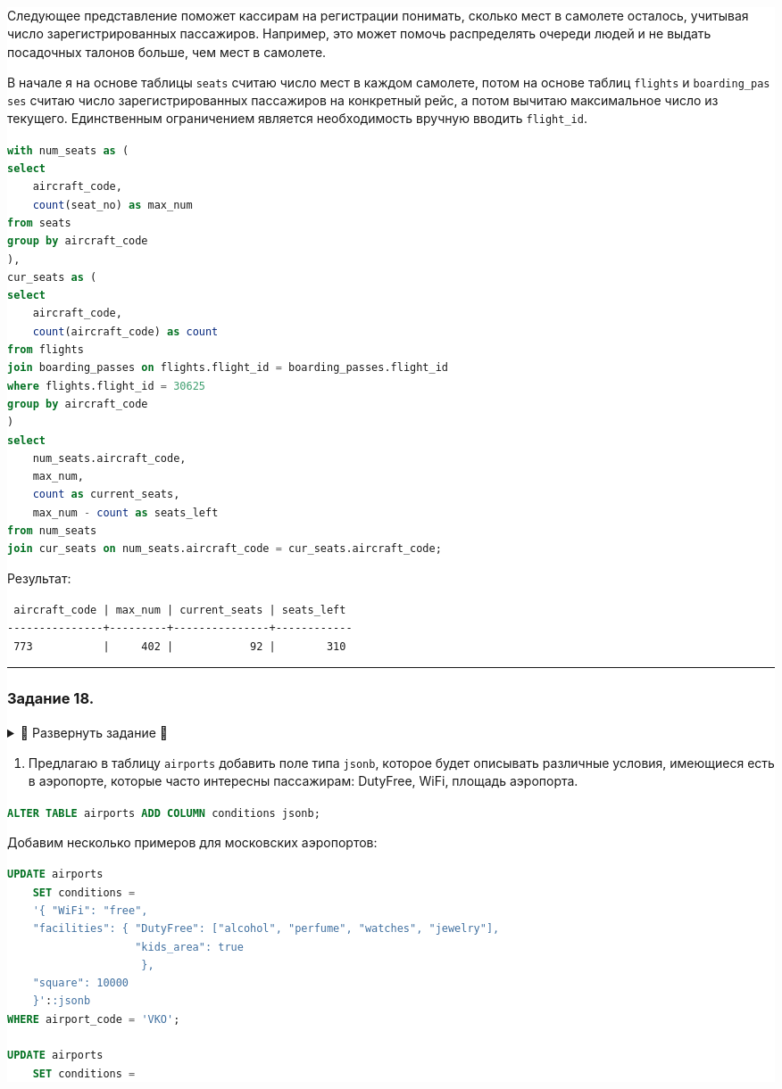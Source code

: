 Следующее представление поможет кассирам на регистрации понимать, сколько 
мест в самолете осталось, учитывая число зарегистрированных пассажиров.
Например, это может помочь распределять очереди людей и не выдать посадочных 
талонов больше, чем мест в самолете.

В начале я на основе таблицы `seats` считаю число мест в каждом самолете, потом
на основе таблиц `flights` и `boarding_passes` считаю число зарегистрированных
пассажиров на конкретный рейс, а потом вычитаю максимальное число из текущего.
Единственным ограничением является необходимость вручную вводить `flight_id`.
```SQL
with num_seats as (
select 
    aircraft_code,
    count(seat_no) as max_num
from seats
group by aircraft_code
),
cur_seats as (
select 
    aircraft_code,
    count(aircraft_code) as count
from flights
join boarding_passes on flights.flight_id = boarding_passes.flight_id
where flights.flight_id = 30625
group by aircraft_code
)
select 
    num_seats.aircraft_code,
    max_num, 
    count as current_seats,
    max_num - count as seats_left
from num_seats
join cur_seats on num_seats.aircraft_code = cur_seats.aircraft_code;
```
Результат:
```
 aircraft_code | max_num | current_seats | seats_left 
---------------+---------+---------------+------------
 773           |     402 |            92 |        310
```

---
### **Задание 18.** <a name="задание_18"></a>

<details><summary>🔽 Развернуть задание 🔽</summary></details>

1. Предлагаю в таблицу `airports` добавить поле типа `jsonb`, которое
будет описывать различные условия, имеющиеся есть в аэропорте, которые
часто интересны пассажирам: DutyFree, WiFi, площадь аэропорта.
```SQL
ALTER TABLE airports ADD COLUMN conditions jsonb;
```
Добавим несколько примеров для московских аэропортов:
```SQL
UPDATE airports
    SET conditions =
    '{ "WiFi": "free",
    "facilities": { "DutyFree": ["alcohol", "perfume", "watches", "jewelry"],
                    "kids_area": true
                     },
    "square": 10000
    }'::jsonb
WHERE airport_code = 'VKO';

UPDATE airports
    SET conditions =
```